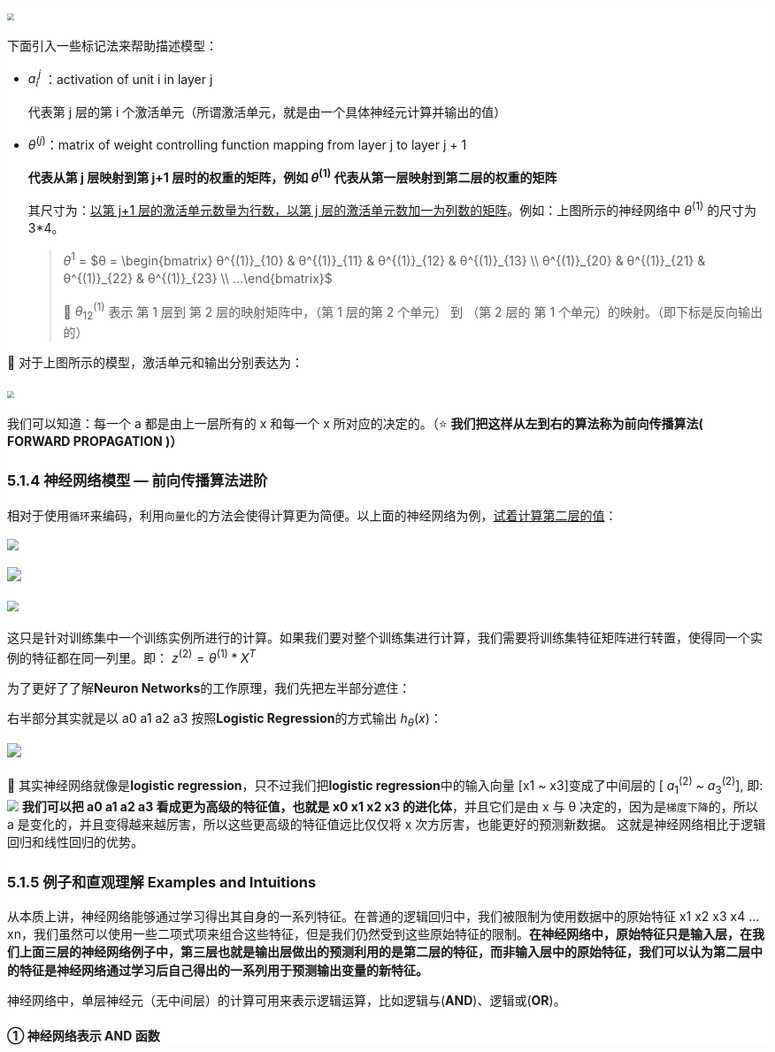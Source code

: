 <img src="https://gitee.com/wugenqiang/images/raw/master/02/20200604203155.png" style="zoom:50%;" />

下面引入一些标记法来帮助描述模型：

- $a_i^{j}$ ：activation of unit i in layer j

  代表第 j 层的第 i 个激活单元（所谓激活单元，就是由一个具体神经元计算并输出的值）

- $θ^{(j)}$：matrix of weight controlling function mapping from layer j to layer j + 1

  **代表从第 j 层映射到第 j+1 层时的权重的矩阵，例如 $θ^{(1)}$ 代表从第一层映射到第二层的权重的矩阵**

  其尺寸为：<u>以第 j+1 层的激活单元数量为行数，以第 j 层的激活单元数加一为列数的矩阵</u>。例如：上图所示的神经网络中 $θ^{(1)}$ 的尺寸为 3*4。
  
  > $θ^{1}$ = $θ = \begin{bmatrix} θ^{(1)}_{10} & θ^{(1)}_{11} & θ^{(1)}_{12} & θ^{(1)}_{13} \\ θ^{(1)}_{20} & θ^{(1)}_{21} & θ^{(1)}_{22} & θ^{(1)}_{23} \\ ...\end{bmatrix}$
  >
  > 🚩 $θ^{(1)}_{12}$ 表示 第 1 层到 第 2 层的映射矩阵中，（第 1 层的第 2 个单元） 到 （第 2 层的 第 1 个单元）的映射。（即下标是反向输出的）

🚩 对于上图所示的模型，激活单元和输出分别表达为：

<img src="https://gitee.com/wugenqiang/images/raw/master/02/20200604203815.png" style="zoom:50%;" />

我们可以知道：每一个 a 都是由上一层所有的 x 和每一个 x 所对应的决定的。（⭐ **我们把这样从左到右的算法称为前向传播算法( FORWARD PROPAGATION )）**

### 5.1.4 神经网络模型 — 前向传播算法进阶

相对于使用`循环`来编码，利用`向量化`的方法会使得计算更为简便。以上面的神经网络为例，<u>试着计算第二层的值</u>：

<img src="https://gitee.com/wugenqiang/images/raw/master/02/20200604210600.png" style="zoom:80%;" />

![](https://gitee.com/wugenqiang/images/raw/master/02/20200604210703.png)

<img src="https://gitee.com/wugenqiang/images/raw/master/02/20200621105751.png" style="zoom:80%;" />

这只是针对训练集中一个训练实例所进行的计算。如果我们要对整个训练集进行计算，我们需要将训练集特征矩阵进行转置，使得同一个实例的特征都在同一列里。即： $z^{(2)} = θ^{(1)} * X^T$

为了更好了了解**Neuron Networks**的工作原理，我们先把左半部分遮住：

右半部分其实就是以 a0 a1 a2 a3 按照**Logistic Regression**的方式输出 $h_θ(x)$：

![](https://gitee.com/wugenqiang/images/raw/master/02/20200604210941.png)

🚩 其实神经网络就像是**logistic regression**，只不过我们把**logistic regression**中的输入向量 [x1 ~ x3]变成了中间层的 [ $a_1^{(2)}$ ~ $a_3^{(2)}$], 即: <img src="https://gitee.com/wugenqiang/images/raw/master/02/20200604211127.png" style="zoom:80%;" /> **我们可以把 a0 a1 a2 a3 看成更为高级的特征值，也就是 x0 x1 x2 x3 的进化体**，并且它们是由 x 与 θ 决定的，因为是`梯度下降`的，所以  a 是变化的，并且变得越来越厉害，所以这些更高级的特征值远比仅仅将 x 次方厉害，也能更好的预测新数据。 这就是神经网络相比于逻辑回归和线性回归的优势。



### 5.1.5 例子和直观理解 Examples and Intuitions

从本质上讲，神经网络能够通过学习得出其自身的一系列特征。在普通的逻辑回归中，我们被限制为使用数据中的原始特征 x1 x2 x3 x4 ... xn，我们虽然可以使用一些二项式项来组合这些特征，但是我们仍然受到这些原始特征的限制。**在神经网络中，原始特征只是输入层，在我们上面三层的神经网络例子中，第三层也就是输出层做出的预测利用的是第二层的特征，而非输入层中的原始特征，我们可以认为第二层中的特征是神经网络通过学习后自己得出的一系列用于预测输出变量的新特征。**

神经网络中，单层神经元（无中间层）的计算可用来表示逻辑运算，比如逻辑与(**AND**)、逻辑或(**OR**)。

#### ① 神经网络表示 AND 函数
